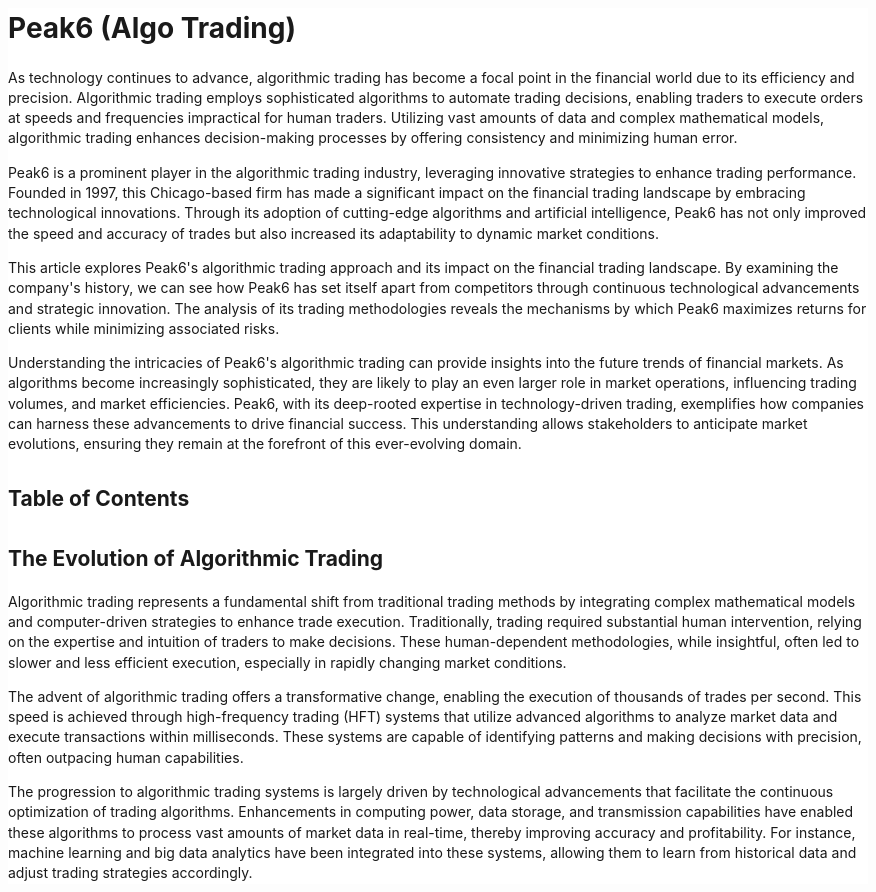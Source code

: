 # Peak6 (Algo Trading)



As technology continues to advance, algorithmic trading has become a focal point in the financial world due to its efficiency and precision. Algorithmic trading employs sophisticated algorithms to automate trading decisions, enabling traders to execute orders at speeds and frequencies impractical for human traders. Utilizing vast amounts of data and complex mathematical models, algorithmic trading enhances decision-making processes by offering consistency and minimizing human error.

Peak6 is a prominent player in the algorithmic trading industry, leveraging innovative strategies to enhance trading performance. Founded in 1997, this Chicago-based firm has made a significant impact on the financial trading landscape by embracing technological innovations. Through its adoption of cutting-edge algorithms and artificial intelligence, Peak6 has not only improved the speed and accuracy of trades but also increased its adaptability to dynamic market conditions.

This article explores Peak6's algorithmic trading approach and its impact on the financial trading landscape. By examining the company's history, we can see how Peak6 has set itself apart from competitors through continuous technological advancements and strategic innovation. The analysis of its trading methodologies reveals the mechanisms by which Peak6 maximizes returns for clients while minimizing associated risks.

Understanding the intricacies of Peak6's algorithmic trading can provide insights into the future trends of financial markets. As algorithms become increasingly sophisticated, they are likely to play an even larger role in market operations, influencing trading volumes, and market efficiencies. Peak6, with its deep-rooted expertise in technology-driven trading, exemplifies how companies can harness these advancements to drive financial success. This understanding allows stakeholders to anticipate market evolutions, ensuring they remain at the forefront of this ever-evolving domain.


## Table of Contents

## The Evolution of Algorithmic Trading

Algorithmic trading represents a fundamental shift from traditional trading methods by integrating complex mathematical models and computer-driven strategies to enhance trade execution. Traditionally, trading required substantial human intervention, relying on the expertise and intuition of traders to make decisions. These human-dependent methodologies, while insightful, often led to slower and less efficient execution, especially in rapidly changing market conditions. 

The advent of algorithmic trading offers a transformative change, enabling the execution of thousands of trades per second. This speed is achieved through high-frequency trading (HFT) systems that utilize advanced algorithms to analyze market data and execute transactions within milliseconds. These systems are capable of identifying patterns and making decisions with precision, often outpacing human capabilities.

The progression to algorithmic trading systems is largely driven by technological advancements that facilitate the continuous optimization of trading algorithms. Enhancements in computing power, data storage, and transmission capabilities have enabled these algorithms to process vast amounts of market data in real-time, thereby improving accuracy and profitability. For instance, machine learning and big data analytics have been integrated into these systems, allowing them to learn from historical data and adjust trading strategies accordingly.
